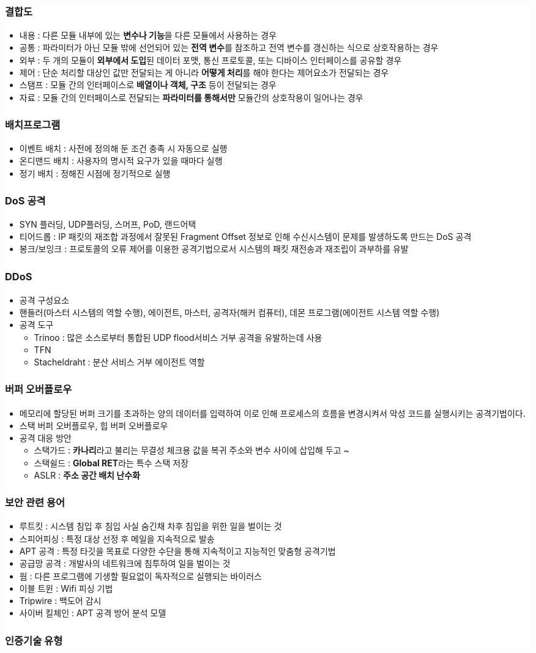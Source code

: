 ### 결합도

- 내용 : 다른 모듈 내부에 있는 **변수나 기능**을 다른 모듈에서 사용하는 경우
- 공통 : 파라미터가 아닌 모듈 밖에 선언되어 있는 **전역 변수**를 참조하고 전역 변수를 갱신하는 식으로 상호작용하는 경우
- 외부 : 두 개의 모듈이 **외부에서 도입**된 데이터 포맷, 통신 프로토콜, 또는 디바이스 인터페이스를 공유할 경우
- 제어 : 단순 처리할 대상인 값만 전달되는 게 아니라 **어떻게 처리**를 해야 한다는 제어요소가 전달되는 경우
- 스탬프 : 모듈 간의 인터페이스로 **배열이나 객체, 구조** 등이 전달되는 경우
- 자료 : 모듈 간의 인터페이스로 전달되는 **파라미터를 통해서만** 모듈간의 상호작용이 일어나는 경우

### 배치프로그램

- 이벤트 배치 : 사전에 정의해 둔 조건 충족 시 자동으로 실행
- 온디맨드 배치 : 사용자의 명시적 요구가 있을 때마다 실행
- 정기 배치 : 정해진 시점에 정기적으로 실행

### DoS 공격

- SYN 플러딩, UDP플러딩, 스머프, PoD, 랜드어택
- 티어드롭 : IP 패킷의 재조합 과정에서 잘못된 Fragment Offset 정보로 인해 수신시스템이 문제를 발생하도록 만드는 DoS 공격
- 봉크/보잉크 : 프로토콜의 오류 제어를 이용한 공격기법으로서 시스템의 패킷 재전송과 재조립이 과부하를 유발

### DDoS

- 공격 구성요소
- 핸들러(마스터 시스템의 역할 수행), 에이전트, 마스터, 공격자(해커 컴퓨터), 데몬 프로그램(에이전트 시스템 역할 수행)
- 공격 도구
  - Trinoo : 많은 소스로부터 통합된 UDP flood서비스 거부 공격을 유발하는데 사용
  - TFN
  - Stacheldraht : 분산 서비스 거부 에이전트 역할

### 버퍼 오버플로우

- 메모리에 할당된 버퍼 크기를 초과하는 양의 데이터를 입력하여 이로 인해 프로세스의 흐름을 변경시켜서 악성 코드를 실행시키는 공격기법이다.
- 스택 버퍼 오버플로우, 힙 버퍼 오버플로우
- 공격 대응 방안
  - 스택가드 : **카나리**라고 불리는 무결성 체크용 값을 복귀 주소와 변수 사이에 삽입해 두고 ~
  - 스택쉴드 : **Global RET**라는 특수 스택 저장
  - ASLR : **주소 공간 배치 난수화**

### 보안 관련 용어

- 루트킷 : 시스템 침입 후 침입 사실 숨긴채 차후 침입을 위한 일을 벌이는 것
- 스피어피싱 : 특정 대상 선정 후 메일을 지속적으로 발송
- APT 공격 : 특정 타깃을 목표로 다양한 수단을 통해 지속적이고 지능적인 맞춤형 공격기법
- 공급망 공격 : 개발사의 네트워크에 침투하여 일을 벌이는 것
- 웜 : 다른 프로그램에 기생할 필요없이 독자적으로 실행되는 바이러스
- 이블 트윈 : Wifi 피싱 기법
- Tripwire : 백도어 감시
- 사이버 킬체인 : APT 공격 방어 분석 모델

### 인증기술 유형
